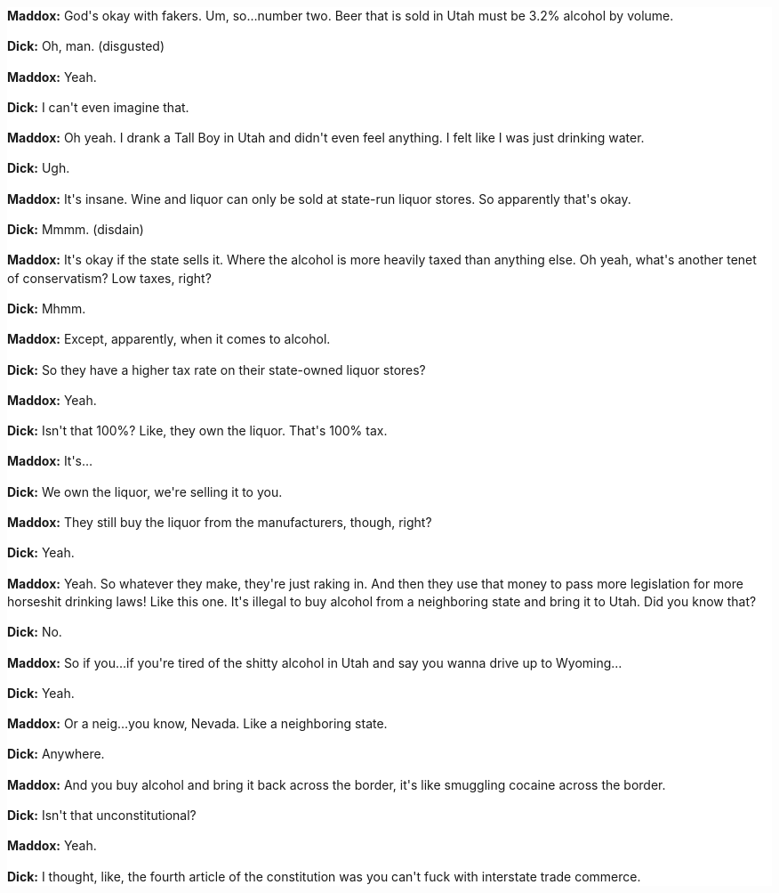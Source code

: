 **Maddox:** God's okay with fakers. Um, so…number two. Beer that is sold in Utah must be 3.2% alcohol by volume.

**Dick:** Oh, man. (disgusted)

**Maddox:** Yeah.

**Dick:** I can't even imagine that.

**Maddox:** Oh yeah. I drank a Tall Boy in Utah and didn't even feel anything. I felt like I was just drinking water.

**Dick:** Ugh.

**Maddox:** It's insane. Wine and liquor can only be sold at state-run liquor stores. So apparently that's okay.

**Dick:** Mmmm. (disdain)

**Maddox:** It's okay if the state sells it. Where the alcohol is more heavily taxed than anything else. Oh yeah, what's another tenet of conservatism? Low taxes, right?

**Dick:** Mhmm.

**Maddox:** Except, apparently, when it comes to alcohol.

**Dick:** So they have a higher tax rate on their state-owned liquor stores?

**Maddox:** Yeah.

**Dick:** Isn't that 100%? Like, they own the liquor. That's 100% tax.

**Maddox:** It's…

**Dick:** We own the liquor, we're selling it to you.

**Maddox:** They still buy the liquor from the manufacturers, though, right?

**Dick:** Yeah.

**Maddox:** Yeah. So whatever they make, they're just raking in. And then they use that money to pass more legislation for more horseshit drinking laws! Like this one. It's illegal to buy alcohol from a neighboring state and bring it to Utah. Did you know that?

**Dick:** No.

**Maddox:** So if you…if you're tired of the shitty alcohol in Utah and say you wanna drive up to Wyoming…

**Dick:** Yeah.

**Maddox:** Or a neig…you know, Nevada. Like a neighboring state.

**Dick:** Anywhere.

**Maddox:** And you buy alcohol and bring it back across the border, it's like smuggling cocaine across the border.

**Dick:** Isn't that unconstitutional?

**Maddox:** Yeah.

**Dick:** I thought, like, the fourth article of the constitution was you can't fuck with interstate trade commerce.
